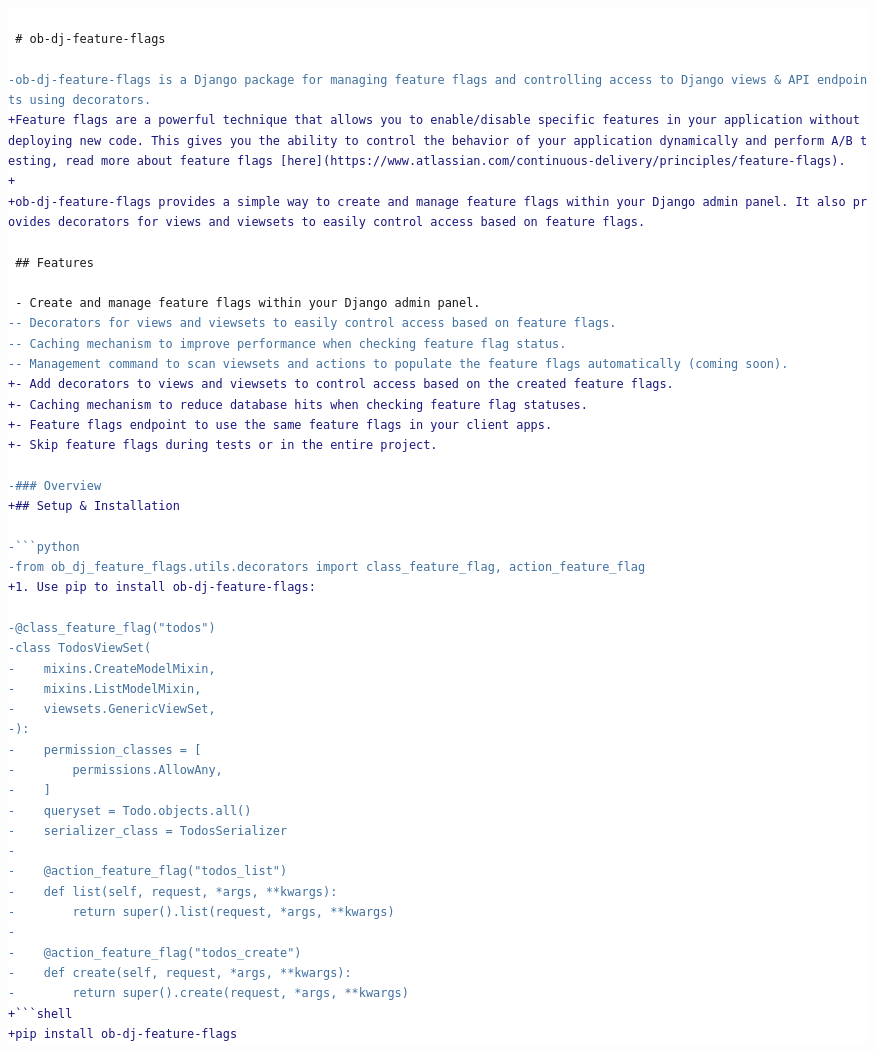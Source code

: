 ```diff
 
 # ob-dj-feature-flags
 
-ob-dj-feature-flags is a Django package for managing feature flags and controlling access to Django views & API endpoints using decorators.
+Feature flags are a powerful technique that allows you to enable/disable specific features in your application without deploying new code. This gives you the ability to control the behavior of your application dynamically and perform A/B testing, read more about feature flags [here](https://www.atlassian.com/continuous-delivery/principles/feature-flags).
+
+ob-dj-feature-flags provides a simple way to create and manage feature flags within your Django admin panel. It also provides decorators for views and viewsets to easily control access based on feature flags.
 
 ## Features
 
 - Create and manage feature flags within your Django admin panel.
-- Decorators for views and viewsets to easily control access based on feature flags.
-- Caching mechanism to improve performance when checking feature flag status.
-- Management command to scan viewsets and actions to populate the feature flags automatically (coming soon).
+- Add decorators to views and viewsets to control access based on the created feature flags.
+- Caching mechanism to reduce database hits when checking feature flag statuses.
+- Feature flags endpoint to use the same feature flags in your client apps.
+- Skip feature flags during tests or in the entire project.
 
-### Overview
+## Setup & Installation
 
-```python
-from ob_dj_feature_flags.utils.decorators import class_feature_flag, action_feature_flag
+1. Use pip to install ob-dj-feature-flags:
 
-@class_feature_flag("todos")
-class TodosViewSet(
-    mixins.CreateModelMixin,
-    mixins.ListModelMixin,
-    viewsets.GenericViewSet,
-):
-    permission_classes = [
-        permissions.AllowAny,
-    ]
-    queryset = Todo.objects.all()
-    serializer_class = TodosSerializer
-
-    @action_feature_flag("todos_list")
-    def list(self, request, *args, **kwargs):
-        return super().list(request, *args, **kwargs)
-
-    @action_feature_flag("todos_create")
-    def create(self, request, *args, **kwargs):
-        return super().create(request, *args, **kwargs)
+```shell
+pip install ob-dj-feature-flags
 ```
 